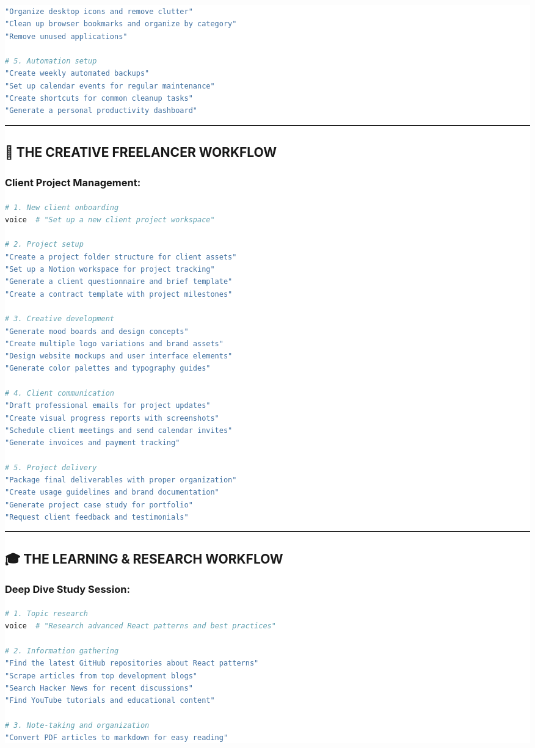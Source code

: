 ```bash
"Organize desktop icons and remove clutter"
"Clean up browser bookmarks and organize by category"
"Remove unused applications"

# 5. Automation setup
"Create weekly automated backups"
"Set up calendar events for regular maintenance"
"Create shortcuts for common cleanup tasks"
"Generate a personal productivity dashboard"
```

---

## 🎨 **THE CREATIVE FREELANCER WORKFLOW**

### **Client Project Management:**
```bash
# 1. New client onboarding
voice  # "Set up a new client project workspace"

# 2. Project setup
"Create a project folder structure for client assets"
"Set up a Notion workspace for project tracking"
"Generate a client questionnaire and brief template"
"Create a contract template with project milestones"

# 3. Creative development
"Generate mood boards and design concepts"
"Create multiple logo variations and brand assets"
"Design website mockups and user interface elements"
"Generate color palettes and typography guides"

# 4. Client communication
"Draft professional emails for project updates"
"Create visual progress reports with screenshots"
"Schedule client meetings and send calendar invites"
"Generate invoices and payment tracking"

# 5. Project delivery
"Package final deliverables with proper organization"
"Create usage guidelines and brand documentation"
"Generate project case study for portfolio"
"Request client feedback and testimonials"
```

---

## 🎓 **THE LEARNING & RESEARCH WORKFLOW**

### **Deep Dive Study Session:**
```bash
# 1. Topic research
voice  # "Research advanced React patterns and best practices"

# 2. Information gathering
"Find the latest GitHub repositories about React patterns"
"Scrape articles from top development blogs"
"Search Hacker News for recent discussions"
"Find YouTube tutorials and educational content"

# 3. Note-taking and organization
"Convert PDF articles to markdown for easy reading"
```